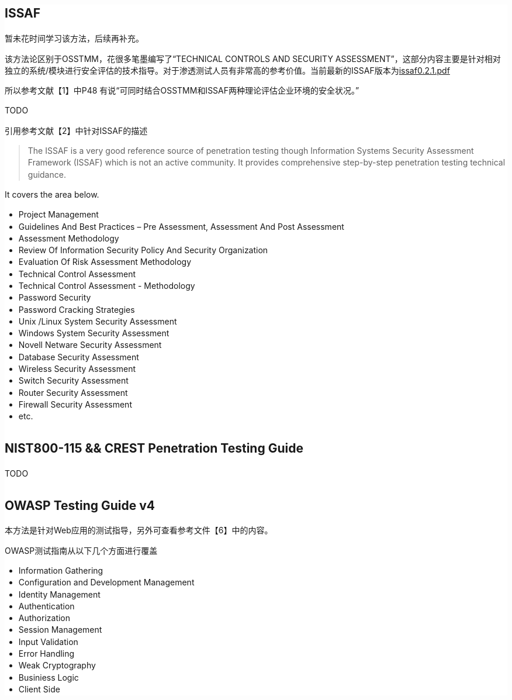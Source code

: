## ISSAF
暂未花时间学习该方法，后续再补充。<br>

该方法论区别于OSSTMM，花很多笔墨编写了“TECHNICAL CONTROLS AND SECURITY ASSESSMENT”，这部分内容主要是针对相对独立的系统/模块进行安全评估的技术指导。对于渗透测试人员有非常高的参考价值。当前最新的ISSAF版本为[issaf0.2.1.pdf](https://epdf.pub/information-systems-security-assessment-framework-issaf-draft-021.html)

所以参考文献【1】中P48 有说“可同时结合OSSTMM和ISSAF两种理论评估企业环境的安全状况。”

TODO

引用参考文献【2】中针对ISSAF的描述
> The ISSAF is a very good reference source of penetration testing though Information Systems Security Assessment Framework (ISSAF) which is not an active community. It provides comprehensive step-by-step penetration testing technical guidance.

It covers the area below.
- Project Management
- Guidelines And Best Practices – Pre Assessment, Assessment And Post Assessment
- Assessment Methodology
- Review Of Information Security Policy And Security Organization
- Evaluation Of Risk Assessment Methodology
- Technical Control Assessment
- Technical Control Assessment - Methodology
- Password Security
- Password Cracking Strategies
- Unix /Linux System Security Assessment
- Windows System Security Assessment
- Novell Netware Security Assessment
- Database Security Assessment
- Wireless Security Assessment
- Switch Security Assessment
- Router Security Assessment
- Firewall Security Assessment
- etc.

## NIST800-115 && CREST Penetration Testing Guide
TODO

## OWASP Testing Guide v4
本方法是针对Web应用的测试指导，另外可查看参考文件【6】中的内容。

OWASP测试指南从以下几个方面进行覆盖
- Information Gathering
- Configuration and Development Management 
- Identity Management
- Authentication
- Authorization
- Session Management
- Input Validation
- Error Handling
- Weak Cryptography
- Businiess Logic
- Client Side
